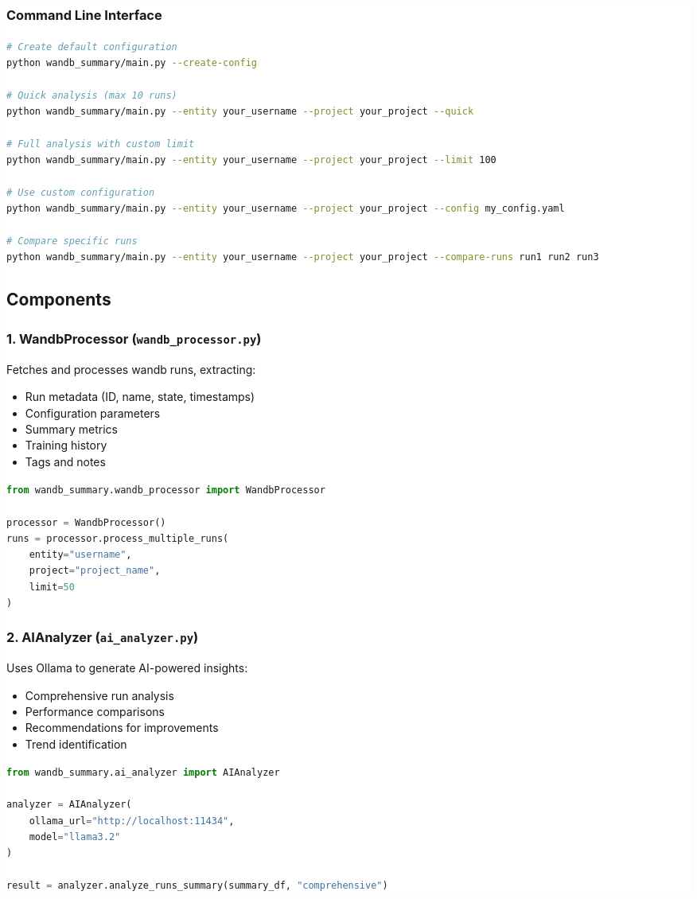 ### Command Line Interface

```bash
# Create default configuration
python wandb_summary/main.py --create-config

# Quick analysis (max 10 runs)
python wandb_summary/main.py --entity your_username --project your_project --quick

# Full analysis with custom limit
python wandb_summary/main.py --entity your_username --project your_project --limit 100

# Use custom configuration
python wandb_summary/main.py --entity your_username --project your_project --config my_config.yaml

# Compare specific runs
python wandb_summary/main.py --entity your_username --project your_project --compare-runs run1 run2 run3
```

## Components

### 1. WandbProcessor (`wandb_processor.py`)

Fetches and processes wandb runs, extracting:
- Run metadata (ID, name, state, timestamps)
- Configuration parameters
- Summary metrics
- Training history
- Tags and notes

```python
from wandb_summary.wandb_processor import WandbProcessor

processor = WandbProcessor()
runs = processor.process_multiple_runs(
    entity="username",
    project="project_name",
    limit=50
)
```

### 2. AIAnalyzer (`ai_analyzer.py`)

Uses Ollama to generate AI-powered insights:
- Comprehensive run analysis
- Performance comparisons
- Recommendations for improvements
- Trend identification

```python
from wandb_summary.ai_analyzer import AIAnalyzer

analyzer = AIAnalyzer(
    ollama_url="http://localhost:11434",
    model="llama3.2"
)

result = analyzer.analyze_runs_summary(summary_df, "comprehensive")
```
